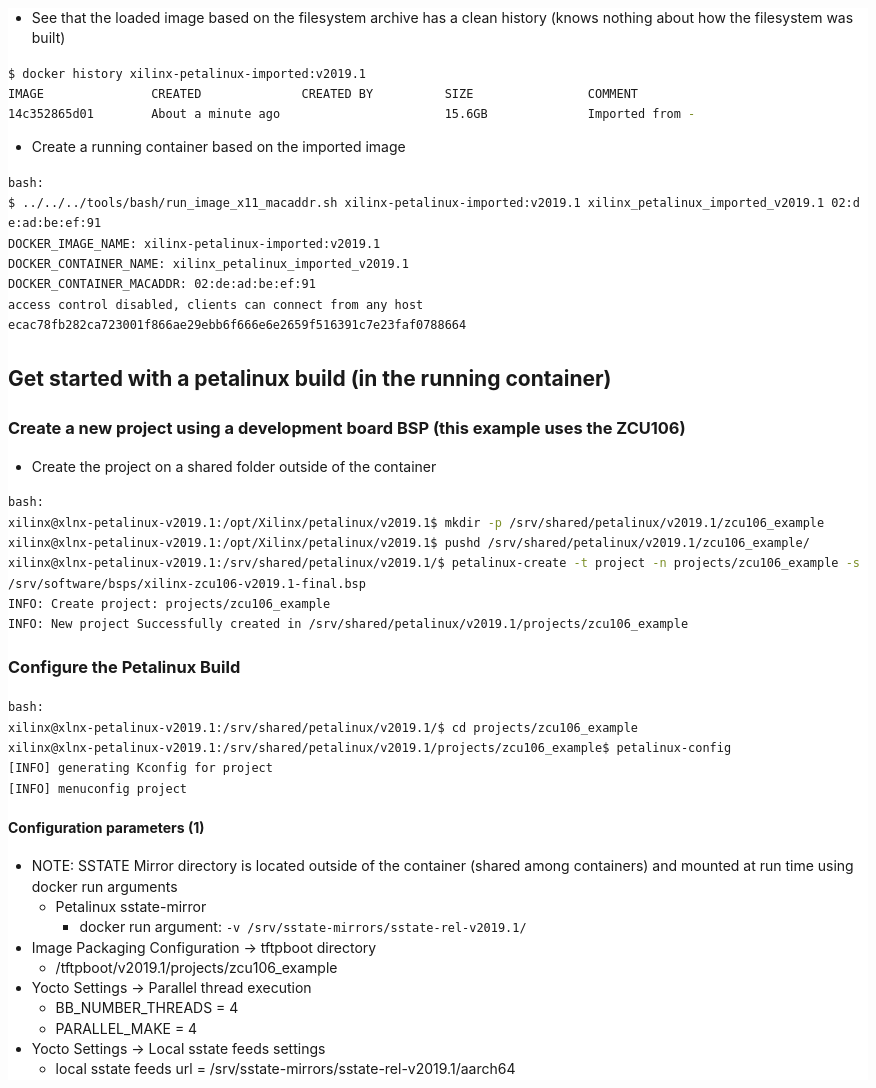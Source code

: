 - See that the loaded image based on the filesystem archive has a clean history (knows nothing about how the filesystem was built)
```bash
$ docker history xilinx-petalinux-imported:v2019.1
IMAGE               CREATED              CREATED BY          SIZE                COMMENT
14c352865d01        About a minute ago                       15.6GB              Imported from -               
```

- Create a running container based on the imported image
```bash
bash:
$ ../../../tools/bash/run_image_x11_macaddr.sh xilinx-petalinux-imported:v2019.1 xilinx_petalinux_imported_v2019.1 02:de:ad:be:ef:91
DOCKER_IMAGE_NAME: xilinx-petalinux-imported:v2019.1
DOCKER_CONTAINER_NAME: xilinx_petalinux_imported_v2019.1
DOCKER_CONTAINER_MACADDR: 02:de:ad:be:ef:91
access control disabled, clients can connect from any host
ecac78fb282ca723001f866ae29ebb6f666e6e2659f516391c7e23faf0788664
```

## Get started with a petalinux build (in the running container)

### Create a new project using a development board BSP (this example uses the ZCU106)
- Create the project on a shared folder outside of the container
```bash
bash:
xilinx@xlnx-petalinux-v2019.1:/opt/Xilinx/petalinux/v2019.1$ mkdir -p /srv/shared/petalinux/v2019.1/zcu106_example
xilinx@xlnx-petalinux-v2019.1:/opt/Xilinx/petalinux/v2019.1$ pushd /srv/shared/petalinux/v2019.1/zcu106_example/
xilinx@xlnx-petalinux-v2019.1:/srv/shared/petalinux/v2019.1/$ petalinux-create -t project -n projects/zcu106_example -s /srv/software/bsps/xilinx-zcu106-v2019.1-final.bsp
INFO: Create project: projects/zcu106_example
INFO: New project Successfully created in /srv/shared/petalinux/v2019.1/projects/zcu106_example
```

### Configure the Petalinux Build
```bash
bash:
xilinx@xlnx-petalinux-v2019.1:/srv/shared/petalinux/v2019.1/$ cd projects/zcu106_example
xilinx@xlnx-petalinux-v2019.1:/srv/shared/petalinux/v2019.1/projects/zcu106_example$ petalinux-config
[INFO] generating Kconfig for project
[INFO] menuconfig project
```

#### Configuration parameters (1)
- NOTE: SSTATE Mirror directory is located outside of the container (shared among containers) and mounted at run time using docker run arguments
    - Petalinux sstate-mirror
    	- docker run argument: ```-v /srv/sstate-mirrors/sstate-rel-v2019.1/```
- Image Packaging Configuration -> tftpboot directory
	- /tftpboot/v2019.1/projects/zcu106_example
- Yocto Settings -> Parallel thread execution
	- BB_NUMBER_THREADS = 4
	- PARALLEL_MAKE = 4
- Yocto Settings -> Local sstate feeds settings
	- local sstate feeds url = /srv/sstate-mirrors/sstate-rel-v2019.1/aarch64


[//]: # (Readme.md - Petalinux v2019.1 Build Environment)